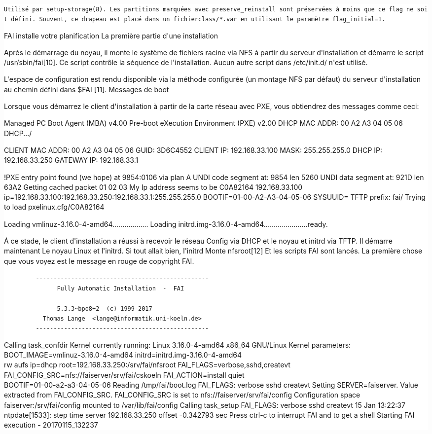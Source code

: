     Utilisé par setup-storage(8). Les partitions marquées avec preserve_reinstall sont préservées à moins que ce flag ne soit défini. Souvent, ce drapeau est placé dans un fichierclass/*.var en utilisant le paramètre flag_initial=1.

FAI installe votre planification
La première partie d'une installation

Après le démarrage du noyau, il monte le système de fichiers racine via NFS à partir du serveur d'installation et démarre le script /usr/sbin/fai[10]. Ce script contrôle la séquence de l'installation. Aucun autre script dans /etc/init.d/ n'est utilisé.

L'espace de configuration est rendu disponible via la méthode configurée (un montage NFS par défaut) du serveur d'installation au chemin défini dans $FAI [11].
Messages de boot

Lorsque vous démarrez le client d'installation à partir de la carte réseau avec PXE, vous obtiendrez des messages comme ceci:

Managed PC Boot Agent (MBA) v4.00
Pre-boot eXecution Environment (PXE) v2.00
DHCP MAC ADDR: 00 A2 A3 04 05 06
DHCP.../

CLIENT MAC ADDR: 00 A2 A3 04 05 06  GUID: 3D6C4552
CLIENT IP: 192.168.33.100 MASK: 255.255.255.0  DHCP IP: 192.168.33.250
GATEWAY IP: 192.168.33.1

!PXE entry point found (we hope) at 9854:0106 via plan A
UNDI code segment at: 9854 len 5260
UNDI data segment at: 921D len 63A2
Getting cached packet  01 02 03
My Ip address seems to be C0A82164 192.168.33.100
ip=192.168.33.100:192.168.33.250:192.168.33.1:255.255.255.0
BOOTIF=01-00-A2-A3-04-05-06
SYSUUID=
TFTP prefix: fai/
Trying to load pxelinux.cfg/C0A82164

Loading vmlinuz-3.16.0-4-amd64..................
Loading initrd.img-3.16.0-4-amd64......................ready.

À ce stade, le client d'installation a réussi à recevoir le réseau Config via DHCP et le noyau et initrd via TFTP. Il démarre maintenant Le noyau Linux et l'initrd. Si tout allait bien, l'initrd Monte nfsroot[12] Et les scripts FAI sont lancés. La première chose que vous voyez est le message en rouge de copyright FAI.

             -------------------------------------------------
                   Fully Automatic Installation  -  FAI

                   5.3.3~bpo8+2  (c) 1999-2017
               Thomas Lange  <lange@informatik.uni-koeln.de>
             -------------------------------------------------

Calling task_confdir
Kernel currently running: Linux 3.16.0-4-amd64 x86_64 GNU/Linux
Kernel parameters: BOOT_IMAGE=vmlinuz-3.16.0-4-amd64 initrd=initrd.img-3.16.0-4-amd64 \
 rw aufs ip=dhcp root=192.168.33.250:/srv/fai/nfsroot FAI_FLAGS=verbose,sshd,createvt\
 FAI_CONFIG_SRC=nfs://faiserver/srv/fai/cskoeln FAI_ACTION=install quiet\
 BOOTIF=01-00-a2-a3-04-05-06
Reading /tmp/fai/boot.log
FAI_FLAGS: verbose sshd createvt
Setting SERVER=faiserver. Value extracted from FAI_CONFIG_SRC.
FAI_CONFIG_SRC is set to nfs://faiserver/srv/fai/config
Configuration space faiserver:/srv/fai/config mounted to /var/lib/fai/config
Calling task_setup
FAI_FLAGS: verbose sshd createvt
15 Jan 13:22:37 ntpdate[1533]: step time server 192.168.33.250 offset -0.342793 sec
Press ctrl-c to interrupt FAI and to get a shell
Starting FAI execution - 20170115_132237